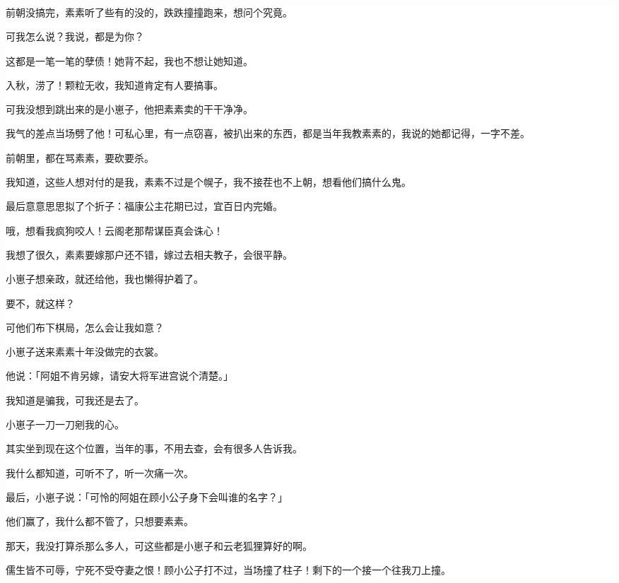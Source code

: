 
前朝没搞完，素素听了些有的没的，跌跌撞撞跑来，想问个究竟。


可我怎么说？我说，都是为你？


这都是一笔一笔的孽债！她背不起，我也不想让她知道。


入秋，涝了！颗粒无收，我知道肯定有人要搞事。


可我没想到跳出来的是小崽子，他把素素卖的干干净净。


我气的差点当场劈了他！可私心里，有一点窃喜，被扒出来的东西，都是当年我教素素的，我说的她都记得，一字不差。


前朝里，都在骂素素，要砍要杀。


我知道，这些人想对付的是我，素素不过是个幌子，我不接茬也不上朝，想看他们搞什么鬼。


最后意意思思拟了个折子：福康公主花期已过，宜百日内完婚。


哦，想看我疯狗咬人！云阁老那帮谋臣真会诛心！


我想了很久，素素要嫁那户还不错，嫁过去相夫教子，会很平静。


小崽子想亲政，就还给他，我也懒得护着了。


要不，就这样？


可他们布下棋局，怎么会让我如意？


小崽子送来素素十年没做完的衣裳。


他说：「阿姐不肯另嫁，请安大将军进宫说个清楚。」


我知道是骗我，可我还是去了。


小崽子一刀一刀剜我的心。


其实坐到现在这个位置，当年的事，不用去查，会有很多人告诉我。


我什么都知道，可听不了，听一次痛一次。


最后，小崽子说：「可怜的阿姐在顾小公子身下会叫谁的名字？」


他们赢了，我什么都不管了，只想要素素。


那天，我没打算杀那么多人，可这些都是小崽子和云老狐狸算好的啊。


儒生皆不可辱，宁死不受夺妻之恨！顾小公子打不过，当场撞了柱子！剩下的一个接一个往我刀上撞。

